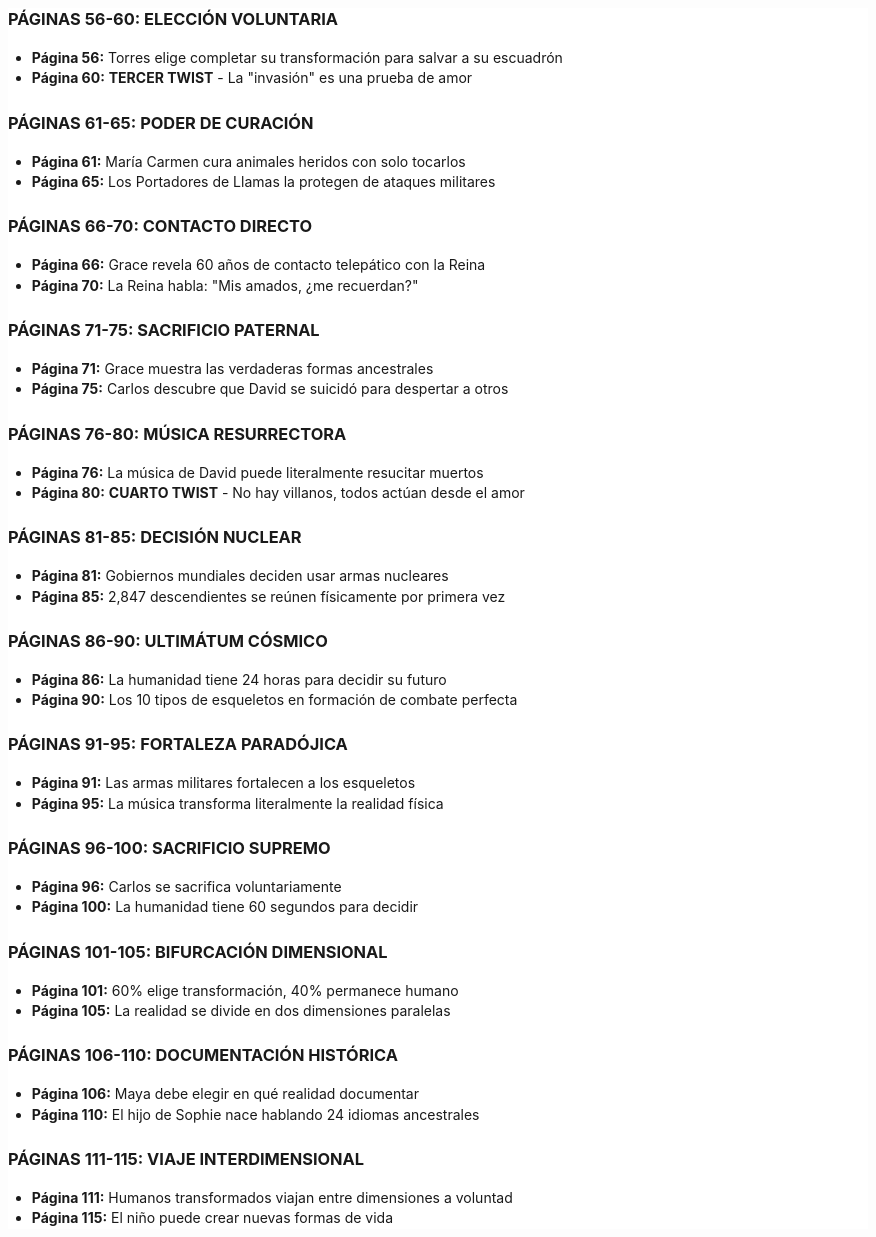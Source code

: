 ### PÁGINAS 56-60: ELECCIÓN VOLUNTARIA
- **Página 56:** Torres elige completar su transformación para salvar a su escuadrón
- **Página 60:** **TERCER TWIST** - La "invasión" es una prueba de amor

### PÁGINAS 61-65: PODER DE CURACIÓN
- **Página 61:** María Carmen cura animales heridos con solo tocarlos
- **Página 65:** Los Portadores de Llamas la protegen de ataques militares

### PÁGINAS 66-70: CONTACTO DIRECTO
- **Página 66:** Grace revela 60 años de contacto telepático con la Reina
- **Página 70:** La Reina habla: "Mis amados, ¿me recuerdan?"

### PÁGINAS 71-75: SACRIFICIO PATERNAL
- **Página 71:** Grace muestra las verdaderas formas ancestrales
- **Página 75:** Carlos descubre que David se suicidó para despertar a otros

### PÁGINAS 76-80: MÚSICA RESURRECTORA
- **Página 76:** La música de David puede literalmente resucitar muertos
- **Página 80:** **CUARTO TWIST** - No hay villanos, todos actúan desde el amor

### PÁGINAS 81-85: DECISIÓN NUCLEAR
- **Página 81:** Gobiernos mundiales deciden usar armas nucleares
- **Página 85:** 2,847 descendientes se reúnen físicamente por primera vez

### PÁGINAS 86-90: ULTIMÁTUM CÓSMICO
- **Página 86:** La humanidad tiene 24 horas para decidir su futuro
- **Página 90:** Los 10 tipos de esqueletos en formación de combate perfecta

### PÁGINAS 91-95: FORTALEZA PARADÓJICA
- **Página 91:** Las armas militares fortalecen a los esqueletos
- **Página 95:** La música transforma literalmente la realidad física

### PÁGINAS 96-100: SACRIFICIO SUPREMO
- **Página 96:** Carlos se sacrifica voluntariamente
- **Página 100:** La humanidad tiene 60 segundos para decidir

### PÁGINAS 101-105: BIFURCACIÓN DIMENSIONAL
- **Página 101:** 60% elige transformación, 40% permanece humano
- **Página 105:** La realidad se divide en dos dimensiones paralelas

### PÁGINAS 106-110: DOCUMENTACIÓN HISTÓRICA
- **Página 106:** Maya debe elegir en qué realidad documentar
- **Página 110:** El hijo de Sophie nace hablando 24 idiomas ancestrales

### PÁGINAS 111-115: VIAJE INTERDIMENSIONAL
- **Página 111:** Humanos transformados viajan entre dimensiones a voluntad
- **Página 115:** El niño puede crear nuevas formas de vida
